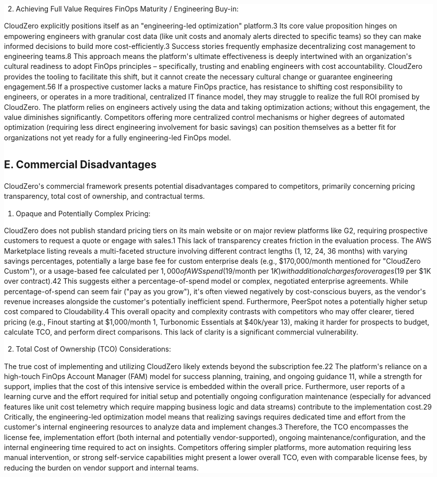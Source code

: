 2. Achieving Full Value Requires FinOps Maturity / Engineering Buy-in:

CloudZero explicitly positions itself as an "engineering-led optimization" platform.3 Its core value proposition hinges on empowering engineers with granular cost data (like unit costs and anomaly alerts directed to specific teams) so they can make informed decisions to build more cost-efficiently.3 Success stories frequently emphasize decentralizing cost management to engineering teams.8 This approach means the platform's ultimate effectiveness is deeply intertwined with an organization's cultural readiness to adopt FinOps principles – specifically, trusting and enabling engineers with cost accountability. CloudZero provides the tooling to facilitate this shift, but it cannot create the necessary cultural change or guarantee engineering engagement.56 If a prospective customer lacks a mature FinOps practice, has resistance to shifting cost responsibility to engineers, or operates in a more traditional, centralized IT finance model, they may struggle to realize the full ROI promised by CloudZero. The platform relies on engineers actively using the data and taking optimization actions; without this engagement, the value diminishes significantly. Competitors offering more centralized control mechanisms or higher degrees of automated optimization (requiring less direct engineering involvement for basic savings) can position themselves as a better fit for organizations not yet ready for a fully engineering-led FinOps model.

## E. Commercial Disadvantages

CloudZero's commercial framework presents potential disadvantages compared to competitors, primarily concerning pricing transparency, total cost of ownership, and contractual terms.

1. Opaque and Potentially Complex Pricing:

CloudZero does not publish standard pricing tiers on its main website or on major review platforms like G2, requiring prospective customers to request a quote or engage with sales.1 This lack of transparency creates friction in the evaluation process. The AWS Marketplace listing reveals a multi-faceted structure involving different contract lengths (1, 12, 24, 36 months) with varying savings percentages, potentially a large base fee for custom enterprise deals (e.g., $170,000/month mentioned for "CloudZero Custom"), or a usage-based fee calculated per $1,000 of AWS spend ($19/month per $1K) with additional charges for overages ($19 per $1K over contract).42 This suggests either a percentage-of-spend model or complex, negotiated enterprise agreements. While percentage-of-spend can seem fair ("pay as you grow"), it's often viewed negatively by cost-conscious buyers, as the vendor's revenue increases alongside the customer's potentially inefficient spend. Furthermore, PeerSpot notes a potentially higher setup cost compared to Cloudability.4 This overall opacity and complexity contrasts with competitors who may offer clearer, tiered pricing (e.g., Finout starting at $1,000/month 1, Turbonomic Essentials at $40k/year 13), making it harder for prospects to budget, calculate TCO, and perform direct comparisons. This lack of clarity is a significant commercial vulnerability.

2. Total Cost of Ownership (TCO) Considerations:

The true cost of implementing and utilizing CloudZero likely extends beyond the subscription fee.22 The platform's reliance on a high-touch FinOps Account Manager (FAM) model for success planning, training, and ongoing guidance 11, while a strength for support, implies that the cost of this intensive service is embedded within the overall price. Furthermore, user reports of a learning curve and the effort required for initial setup and potentially ongoing configuration maintenance (especially for advanced features like unit cost telemetry which require mapping business logic and data streams) contribute to the implementation cost.29 Critically, the engineering-led optimization model means that realizing savings requires dedicated time and effort from the customer's internal engineering resources to analyze data and implement changes.3 Therefore, the TCO encompasses the license fee, implementation effort (both internal and potentially vendor-supported), ongoing maintenance/configuration, and the internal engineering time required to act on insights. Competitors offering simpler platforms, more automation requiring less manual intervention, or strong self-service capabilities might present a lower overall TCO, even with comparable license fees, by reducing the burden on vendor support and internal teams.
